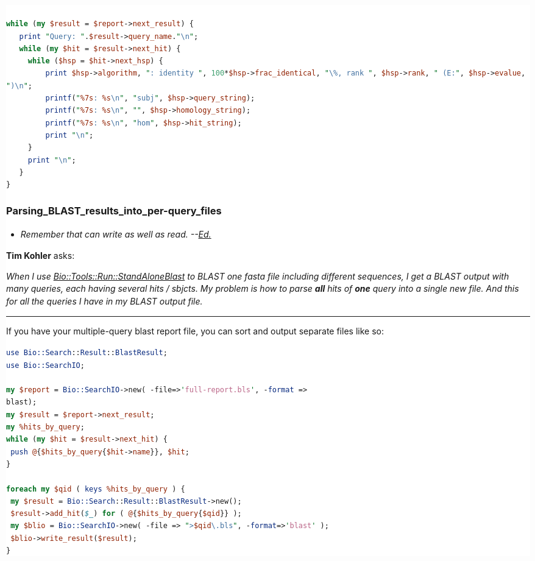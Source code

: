 ```perl

while (my $result = $report->next_result) {
   print "Query: ".$result->query_name."\n";
   while (my $hit = $result->next_hit) {
     while ($hsp = $hit->next_hsp) {
         print $hsp->algorithm, ": identity ", 100*$hsp->frac_identical, "\%, rank ", $hsp->rank, " (E:", $hsp->evalue, ")\n";
         printf("%7s: %s\n", "subj", $hsp->query_string);
         printf("%7s: %s\n", "", $hsp->homology_string);
         printf("%7s: %s\n", "hom", $hsp->hit_string);
         print "\n";
     }
     print "\n";
   }
}
```


### Parsing_BLAST_results_into_per-query_files<a name="Parsing_BLAST_results_into_per-query_files"></a>

-   *Remember that can write as well as read. --[Ed.](Mark_Jensen "wikilink")*

**Tim Kohler** asks:

*When I use [Bio::Tools::Run::StandAloneBlast](https://metacpan.org/pod/Bio::Tools::Run::StandAloneBlast) to BLAST one fasta file including different sequences, I get a BLAST output with many queries, each having several hits / sbjcts. My problem is how to parse **all** hits of **one** query into a single new file. And this for all the queries I have in my BLAST output file.*

------------------------------------------------------------------------

If you have your multiple-query blast report file, you can sort and output separate files like so:

```perl
use Bio::Search::Result::BlastResult;
use Bio::SearchIO;

my $report = Bio::SearchIO->new( -file=>'full-report.bls', -format =>
blast);
my $result = $report->next_result;
my %hits_by_query;
while (my $hit = $result->next_hit) {
 push @{$hits_by_query{$hit->name}}, $hit;
}

foreach my $qid ( keys %hits_by_query ) {
 my $result = Bio::Search::Result::BlastResult->new();
 $result->add_hit($_) for ( @{$hits_by_query{$qid}} );
 my $blio = Bio::SearchIO->new( -file => ">$qid\.bls", -format=>'blast' );
 $blio->write_result($result);
}
```
